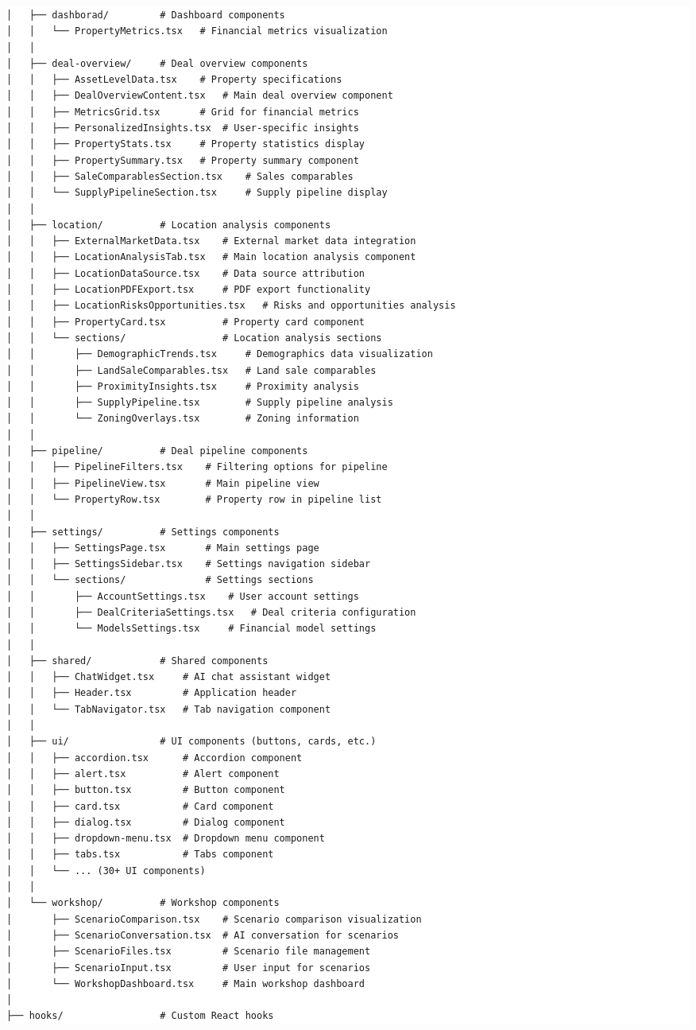 ```
│   ├── dashborad/         # Dashboard components
│   │   └── PropertyMetrics.tsx   # Financial metrics visualization
│   │
│   ├── deal-overview/     # Deal overview components
│   │   ├── AssetLevelData.tsx    # Property specifications
│   │   ├── DealOverviewContent.tsx   # Main deal overview component
│   │   ├── MetricsGrid.tsx       # Grid for financial metrics
│   │   ├── PersonalizedInsights.tsx  # User-specific insights
│   │   ├── PropertyStats.tsx     # Property statistics display
│   │   ├── PropertySummary.tsx   # Property summary component
│   │   ├── SaleComparablesSection.tsx    # Sales comparables
│   │   └── SupplyPipelineSection.tsx     # Supply pipeline display
│   │
│   ├── location/          # Location analysis components
│   │   ├── ExternalMarketData.tsx    # External market data integration
│   │   ├── LocationAnalysisTab.tsx   # Main location analysis component
│   │   ├── LocationDataSource.tsx    # Data source attribution
│   │   ├── LocationPDFExport.tsx     # PDF export functionality
│   │   ├── LocationRisksOpportunities.tsx   # Risks and opportunities analysis
│   │   ├── PropertyCard.tsx          # Property card component
│   │   └── sections/                 # Location analysis sections
│   │       ├── DemographicTrends.tsx     # Demographics data visualization
│   │       ├── LandSaleComparables.tsx   # Land sale comparables
│   │       ├── ProximityInsights.tsx     # Proximity analysis
│   │       ├── SupplyPipeline.tsx        # Supply pipeline analysis
│   │       └── ZoningOverlays.tsx        # Zoning information
│   │
│   ├── pipeline/          # Deal pipeline components
│   │   ├── PipelineFilters.tsx    # Filtering options for pipeline
│   │   ├── PipelineView.tsx       # Main pipeline view
│   │   └── PropertyRow.tsx        # Property row in pipeline list
│   │
│   ├── settings/          # Settings components
│   │   ├── SettingsPage.tsx       # Main settings page
│   │   ├── SettingsSidebar.tsx    # Settings navigation sidebar
│   │   └── sections/              # Settings sections
│   │       ├── AccountSettings.tsx    # User account settings
│   │       ├── DealCriteriaSettings.tsx   # Deal criteria configuration
│   │       └── ModelsSettings.tsx     # Financial model settings
│   │
│   ├── shared/            # Shared components
│   │   ├── ChatWidget.tsx     # AI chat assistant widget
│   │   ├── Header.tsx         # Application header
│   │   └── TabNavigator.tsx   # Tab navigation component
│   │
│   ├── ui/                # UI components (buttons, cards, etc.)
│   │   ├── accordion.tsx      # Accordion component
│   │   ├── alert.tsx          # Alert component
│   │   ├── button.tsx         # Button component
│   │   ├── card.tsx           # Card component
│   │   ├── dialog.tsx         # Dialog component
│   │   ├── dropdown-menu.tsx  # Dropdown menu component
│   │   ├── tabs.tsx           # Tabs component
│   │   └── ... (30+ UI components)
│   │
│   └── workshop/          # Workshop components
│       ├── ScenarioComparison.tsx    # Scenario comparison visualization
│       ├── ScenarioConversation.tsx  # AI conversation for scenarios
│       ├── ScenarioFiles.tsx         # Scenario file management
│       ├── ScenarioInput.tsx         # User input for scenarios
│       └── WorkshopDashboard.tsx     # Main workshop dashboard
│
├── hooks/                 # Custom React hooks
```